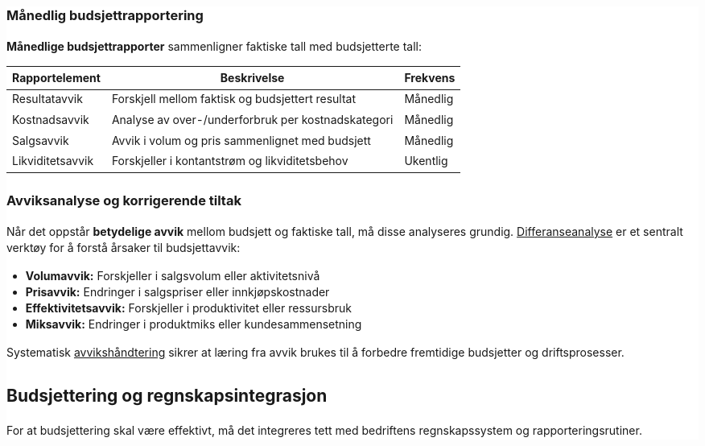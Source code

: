 ### Månedlig budsjettrapportering

**Månedlige budsjettrapporter** sammenligner faktiske tall med budsjetterte tall:

| Rapportelement | Beskrivelse | Frekvens |
|----------------|-------------|----------|
| Resultatavvik | Forskjell mellom faktisk og budsjettert resultat | Månedlig |
| Kostnadsavvik | Analyse av over-/underforbruk per kostnadskategori | Månedlig |
| Salgsavvik | Avvik i volum og pris sammenlignet med budsjett | Månedlig |
| Likviditetsavvik | Forskjeller i kontantstrøm og likviditetsbehov | Ukentlig |

### Avviksanalyse og korrigerende tiltak

Når det oppstår **betydelige avvik** mellom budsjett og faktiske tall, må disse analyseres grundig. [Differanseanalyse](/blogs/regnskap/hva-er-differanse "Hva er Differanse i Regnskap? Komplett Guide til Budsjettavvik og Skattemessige Forskjeller") er et sentralt verktøy for å forstå årsaker til budsjettavvik:

* **Volumavvik:** Forskjeller i salgsvolum eller aktivitetsnivå
* **Prisavvik:** Endringer i salgspriser eller innkjøpskostnader
* **Effektivitetsavvik:** Forskjeller i produktivitet eller ressursbruk
* **Miksavvik:** Endringer i produktmiks eller kundesammensetning

Systematisk [avvikshåndtering](/blogs/regnskap/hva-er-avvikshåndtering "Hva er Avvikshåndtering i Regnskap? Prosess, Metoder og Beste Praksis") sikrer at læring fra avvik brukes til å forbedre fremtidige budsjetter og driftsprosesser.

## Budsjettering og regnskapsintegrasjon

For at budsjettering skal være effektivt, må det integreres tett med bedriftens regnskapssystem og rapporteringsrutiner.
